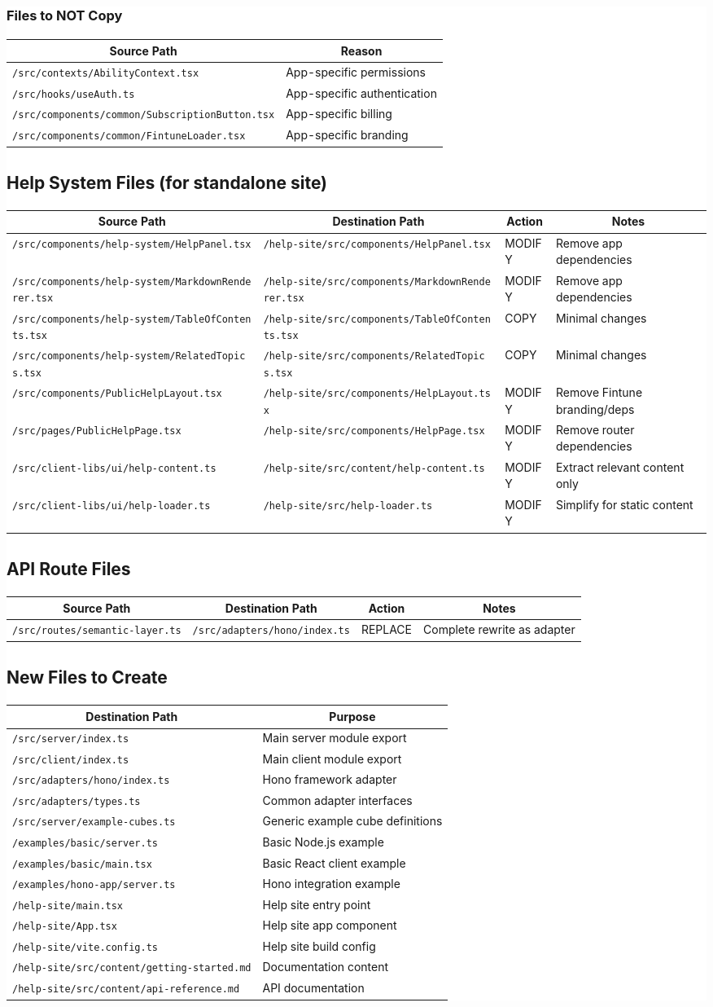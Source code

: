 ### Files to NOT Copy

| Source Path | Reason |
|-------------|--------|
| `/src/contexts/AbilityContext.tsx` | App-specific permissions |
| `/src/hooks/useAuth.ts` | App-specific authentication |
| `/src/components/common/SubscriptionButton.tsx` | App-specific billing |
| `/src/components/common/FintuneLoader.tsx` | App-specific branding |

## Help System Files (for standalone site)

| Source Path | Destination Path | Action | Notes |
|-------------|------------------|--------|--------|
| `/src/components/help-system/HelpPanel.tsx` | `/help-site/src/components/HelpPanel.tsx` | MODIFY | Remove app dependencies |
| `/src/components/help-system/MarkdownRenderer.tsx` | `/help-site/src/components/MarkdownRenderer.tsx` | MODIFY | Remove app dependencies |
| `/src/components/help-system/TableOfContents.tsx` | `/help-site/src/components/TableOfContents.tsx` | COPY | Minimal changes |
| `/src/components/help-system/RelatedTopics.tsx` | `/help-site/src/components/RelatedTopics.tsx` | COPY | Minimal changes |
| `/src/components/PublicHelpLayout.tsx` | `/help-site/src/components/HelpLayout.tsx` | MODIFY | Remove Fintune branding/deps |
| `/src/pages/PublicHelpPage.tsx` | `/help-site/src/components/HelpPage.tsx` | MODIFY | Remove router dependencies |
| `/src/client-libs/ui/help-content.ts` | `/help-site/src/content/help-content.ts` | MODIFY | Extract relevant content only |
| `/src/client-libs/ui/help-loader.ts` | `/help-site/src/help-loader.ts` | MODIFY | Simplify for static content |

## API Route Files

| Source Path | Destination Path | Action | Notes |
|-------------|------------------|--------|--------|
| `/src/routes/semantic-layer.ts` | `/src/adapters/hono/index.ts` | REPLACE | Complete rewrite as adapter |

## New Files to Create

| Destination Path | Purpose |
|------------------|---------|
| `/src/server/index.ts` | Main server module export |
| `/src/client/index.ts` | Main client module export |
| `/src/adapters/hono/index.ts` | Hono framework adapter |
| `/src/adapters/types.ts` | Common adapter interfaces |
| `/src/server/example-cubes.ts` | Generic example cube definitions |
| `/examples/basic/server.ts` | Basic Node.js example |
| `/examples/basic/main.tsx` | Basic React client example |
| `/examples/hono-app/server.ts` | Hono integration example |
| `/help-site/main.tsx` | Help site entry point |
| `/help-site/App.tsx` | Help site app component |
| `/help-site/vite.config.ts` | Help site build config |
| `/help-site/src/content/getting-started.md` | Documentation content |
| `/help-site/src/content/api-reference.md` | API documentation |